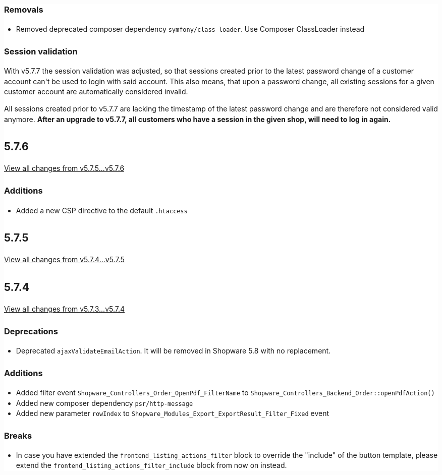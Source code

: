 ### Removals

* Removed deprecated composer dependency `symfony/class-loader`. Use Composer ClassLoader instead

### Session validation

With v5.7.7 the session validation was adjusted, so that sessions created prior
to the latest password change of a customer account can't be used to login with
said account. This also means, that upon a password change, all existing
sessions for a given customer account are automatically considered invalid.

All sessions created prior to v5.7.7 are lacking the timestamp of the latest
password change and are therefore not considered valid anymore. **After an
upgrade to v5.7.7, all customers who have a session in the given shop, will need
to log in again.**

## 5.7.6

[View all changes from v5.7.5...v5.7.6](https://github.com/shopware/shopware/compare/v5.7.5...v5.7.6)

### Additions

* Added a new CSP directive to the default `.htaccess`

## 5.7.5

[View all changes from v5.7.4...v5.7.5](https://github.com/shopware/shopware/compare/v5.7.4...v5.7.5)

## 5.7.4

[View all changes from v5.7.3...v5.7.4](https://github.com/shopware/shopware/compare/v5.7.3...v5.7.4)

### Deprecations

* Deprecated `ajaxValidateEmailAction`. It will be removed in Shopware 5.8 with no replacement.

### Additions

* Added filter event `Shopware_Controllers_Order_OpenPdf_FilterName` to `Shopware_Controllers_Backend_Order::openPdfAction()`
* Added new composer dependency `psr/http-message`
* Added new parameter `rowIndex` to `Shopware_Modules_Export_ExportResult_Filter_Fixed` event

### Breaks

* In case you have extended the `frontend_listing_actions_filter` block to override the "include" of the button template,
please extend the `frontend_listing_actions_filter_include` block from now on instead.
